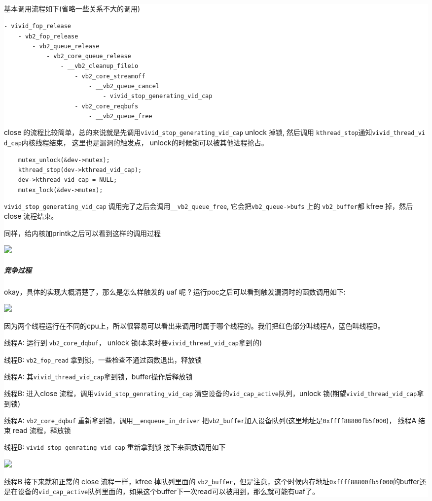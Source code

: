 基本调用流程如下(省略一些关系不大的调用)

```
- vivid_fop_release
	- vb2_fop_release
		- vb2_queue_release
			- vb2_core_queue_release
				- __vb2_cleanup_fileio
					- vb2_core_streamoff
						- __vb2_queue_cancel
							- vivid_stop_generating_vid_cap
					- vb2_core_reqbufs
						- __vb2_queue_free
```

close 的流程比较简单，总的来说就是先调用`vivid_stop_generating_vid_cap` unlock 掉锁, 然后调用 `kthread_stop`通知`vivid_thread_vid_cap`内核线程结束， 这里也是漏洞的触发点， unlock的时候锁可以被其他进程抢占。

```
	mutex_unlock(&dev->mutex);
	kthread_stop(dev->kthread_vid_cap);
	dev->kthread_vid_cap = NULL;
	mutex_lock(&dev->mutex);
```

`vivid_stop_generating_vid_cap` 调用完了之后会调用`__vb2_queue_free`, 它会把`vb2_queue->bufs` 上的 `vb2_buffer`都 kfree 掉，然后 close 流程结束。

同样，给内核加printk之后可以看到这样的调用过程

![](https://p1.ssl.qhimg.com/t01ee85eee5314462a2.jpg)

##### 竞争过程

okay，具体的实现大概清楚了，那么是怎么样触发的 uaf 呢 ?  运行poc之后可以看到触发漏洞时的函数调用如下:

![](https://p5.ssl.qhimg.com/t011a4dec202f3bca76.jpg)

因为两个线程运行在不同的cpu上，所以很容易可以看出来调用时属于哪个线程的。我们把红色部分叫线程A，蓝色叫线程B。

线程A: 运行到 `vb2_core_dqbuf`， unlock 锁(本来时要`vivid_thread_vid_cap`拿到的)

线程B: `vb2_fop_read` 拿到锁，一些检查不通过函数退出，释放锁

线程A: 其`vivid_thread_vid_cap`拿到锁，buffer操作后释放锁

线程B: 进入close 流程，调用`vivid_stop_genrating_vid_cap` 清空设备的`vid_cap_active`队列，unlock 锁(期望`vivid_thread_vid_cap`拿到锁)

线程A: `vb2_core_dqbuf` 重新拿到锁，调用`__enqueue_in_driver` 把`vb2_buffer`加入设备队列(这里地址是`0xffff88800fb5f000`)， 线程A 结束 read 流程，释放锁

线程B: `vivid_stop_genrating_vid_cap` 重新拿到锁 接下来函数调用如下

![](https://p4.ssl.qhimg.com/t015635c44aaa725eea.jpg)

线程B 接下来就和正常的 close 流程一样，kfree 掉队列里面的 `vb2_buffer`，但是注意，这个时候内存地址`0xffff88800fb5f000`的buffer还是在设备的`vid_cap_active`队列里面的，如果这个buffer下一次read可以被用到，那么就可能有uaf了。
